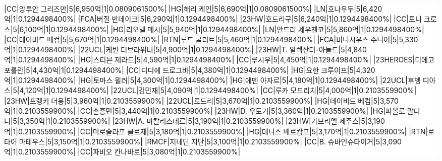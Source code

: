 |CC|앙투안 그리즈만|5|6,950억|1|0.0809061500%|
|HG|해리 케인|5|6,690억|1|0.0809061500%|
|LN|호나우두|5|6,420억|1|0.1294498400%|
|FCA|버질 반데이크|5|6,290억|1|0.1294498400%|
|23HW|호드리구|5|6,240억|1|0.1294498400%|
|CC|토니 크로스|5|6,100억|1|0.1294498400%|
|HG|리오넬 메시|5|5,940억|1|0.1294498400%|
|LN|안드리 셰우첸코|5|5,860억|1|0.1294498400%|
|CC|데이비드 베컴|5|5,670억|1|0.1294498400%|
|RTN|루드 굴리트|5|5,460억|1|0.1294498400%|
|FCA|비니시우스 주니어|5|5,330억|1|0.1294498400%|
|22UCL|케빈 더브라위너|5|4,900억|1|0.1294498400%|
|23HW|T. 알렉산더-아놀드|5|4,840억|1|0.1294498400%|
|HG|스티븐 제라드|5|4,590억|1|0.1294498400%|
|CC|루시우|5|4,450억|1|0.1294498400%|
|23HEROES|디에고 포를란|5|4,430억|1|0.1294498400%|
|CC|디디에 드로그바|5|4,380억|1|0.1294498400%|
|HG|요한 크루이프|5|4,320억|1|0.1294498400%|
|HG|토마스 뮐러|5|4,300억|1|0.1294498400%|
|HG|에덴 아자르|5|4,180억|1|0.1294498400%|
|22UCL|후벵 디아스|5|4,120억|1|0.1294498400%|
|22UCL|김민재|5|4,090억|1|0.1294498400%|
|CC|루카 모드리치|5|4,000억|1|0.2103559900%|
|23HW|프렝키 더용|5|3,960억|1|0.2103559900%|
|22UCL|로드리|5|3,670억|1|0.2103559900%|
|HG|데이비드 베컴|5|3,570억|1|0.2103559900%|
|CC|손흥민|5|3,440억|1|0.2103559900%|
|23HW|D. 우도기|5|3,360억|1|0.2103559900%|
|HG|파올로 말디니|5|3,350억|1|0.2103559900%|
|23HW|A. 마칼리스테르|5|3,190억|1|0.2103559900%|
|23HW|가브리엘 제주스|5|3,190억|1|0.2103559900%|
|CC|미로슬라프 클로제|5|3,180억|1|0.2103559900%|
|HG|데니스 베르캄프|5|3,170억|1|0.2103559900%|
|RTN|로타어 마테우스|5|3,150억|1|0.2103559900%|
|RMCF|지네딘 지단|5|3,100억|1|0.2103559900%|
|CC|B. 슈바인슈타이거|5|3,090억|1|0.2103559900%|
|CC|파비오 칸나바로|5|3,080억|1|0.2103559900%|